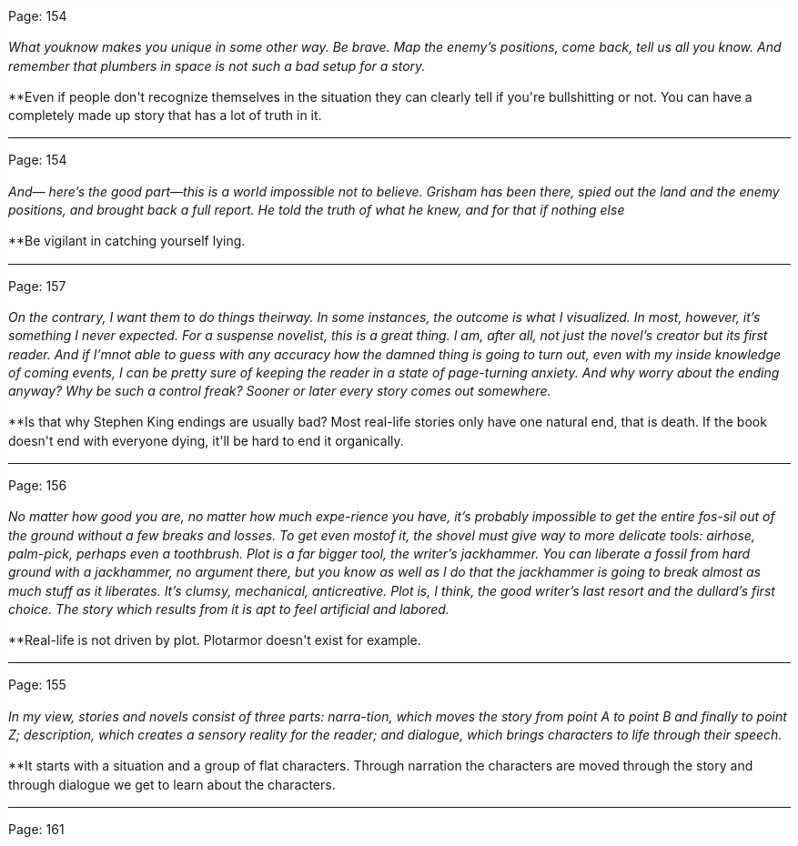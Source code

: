 Page: 154

*What youknow makes you unique in some other way. Be brave. Map the enemy’s positions, come back, tell us all you know. And remember that plumbers in space is not such a bad setup for a story.*

**Even if people don't recognize themselves in the situation they can clearly tell if you're bullshitting or not. You can have a completely made up story that has a lot of truth in it. 

---
Page: 154

*And— here’s the good part—this is a world impossible not to believe.
Grisham has been there, spied out the land and the enemy positions, and brought back a full report. He told the truth of what he knew, and for that if nothing else*

**Be vigilant in catching yourself lying. 

---
Page: 157

*On the contrary, I want them to do things theirway. In some instances, the outcome is what I visualized. In most, however, it’s something I never expected. For a suspense novelist, this is a great thing.
I am, after all, not just the novel’s creator but its first reader.
And if I’mnot able to guess with any accuracy how the damned thing is going to turn out, even with my inside knowledge of coming events, I can be pretty sure of keeping the reader in a state of page-turning anxiety. And why worry about the ending anyway? Why be such a control freak?
Sooner or later every story comes out somewhere.*

**Is that why Stephen King endings are usually bad? Most real-life stories only have one natural end, that is death. If the book doesn't end with everyone dying, it'll be hard to end it organically. 

---
Page: 156

*No matter how good you are, no matter how much expe-rience you have, it’s probably impossible to get the entire fos-sil out of the ground without a few breaks and losses. To get even mostof it, the shovel must give way to more delicate tools: airhose, palm-pick, perhaps even a toothbrush. Plot is a far bigger tool, the writer’s jackhammer. You can liberate a fossil from hard ground with a jackhammer, no argument there, but you know as well as I do that the jackhammer is going to break almost as much stuff as it liberates. It’s clumsy, mechanical, anticreative. Plot is, I think, the good writer’s last resort and the dullard’s first choice. The story which results from it is apt to feel artificial and labored.*

**Real-life is not driven by plot. Plotarmor doesn't exist for example.

---
Page: 155

*In my view, stories and novels consist of three parts: narra-tion, which moves the story from point A to point B and finally to point Z; description, which creates a sensory reality for the reader; and dialogue, which brings characters to life through their speech.*

**It starts with a situation and a group of flat characters. Through narration the characters are moved through the story and through dialogue we get to learn about the characters. 

---
Page: 161
